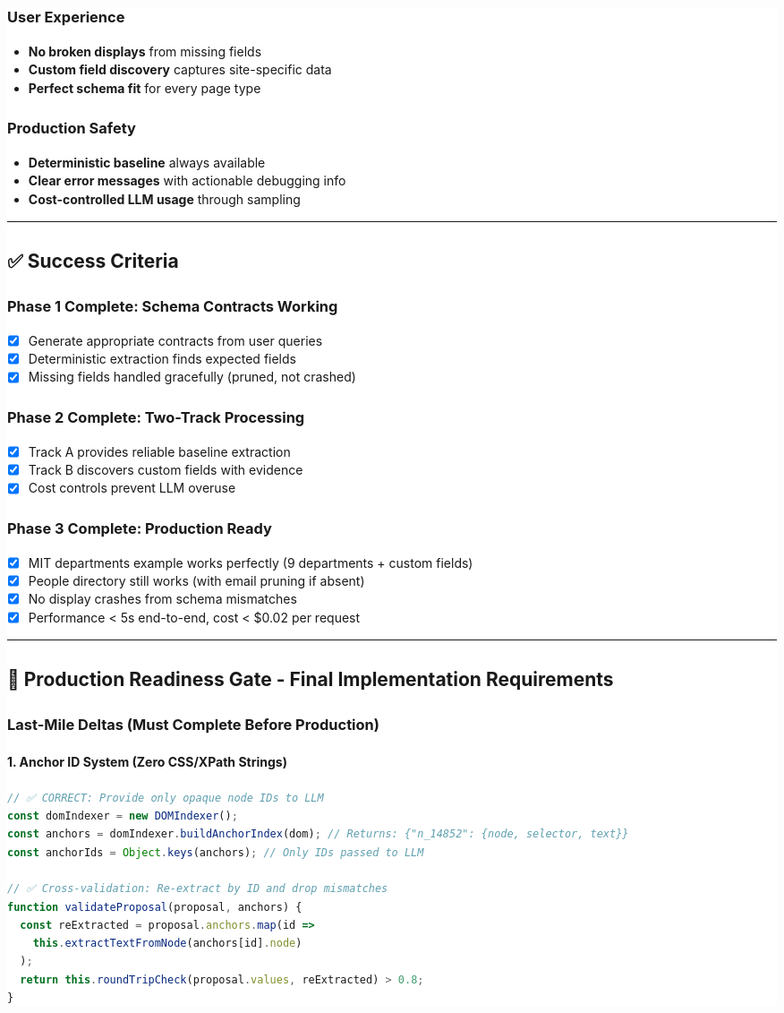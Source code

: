 ### **User Experience**
- **No broken displays** from missing fields
- **Custom field discovery** captures site-specific data
- **Perfect schema fit** for every page type

### **Production Safety**
- **Deterministic baseline** always available
- **Clear error messages** with actionable debugging info
- **Cost-controlled LLM usage** through sampling

---

## ✅ **Success Criteria**

### **Phase 1 Complete**: Schema Contracts Working
- [x] Generate appropriate contracts from user queries
- [x] Deterministic extraction finds expected fields
- [x] Missing fields handled gracefully (pruned, not crashed)

### **Phase 2 Complete**: Two-Track Processing  
- [x] Track A provides reliable baseline extraction
- [x] Track B discovers custom fields with evidence
- [x] Cost controls prevent LLM overuse

### **Phase 3 Complete**: Production Ready
- [x] MIT departments example works perfectly (9 departments + custom fields)
- [x] People directory still works (with email pruning if absent)
- [x] No display crashes from schema mismatches
- [x] Performance < 5s end-to-end, cost < $0.02 per request

---

## 🎯 **Production Readiness Gate - Final Implementation Requirements**

### **Last-Mile Deltas (Must Complete Before Production)**

#### **1. Anchor ID System (Zero CSS/XPath Strings)**
```javascript
// ✅ CORRECT: Provide only opaque node IDs to LLM
const domIndexer = new DOMIndexer();
const anchors = domIndexer.buildAnchorIndex(dom); // Returns: {"n_14852": {node, selector, text}}
const anchorIds = Object.keys(anchors); // Only IDs passed to LLM

// ✅ Cross-validation: Re-extract by ID and drop mismatches
function validateProposal(proposal, anchors) {
  const reExtracted = proposal.anchors.map(id => 
    this.extractTextFromNode(anchors[id].node)
  );
  return this.roundTripCheck(proposal.values, reExtracted) > 0.8;
}
```
